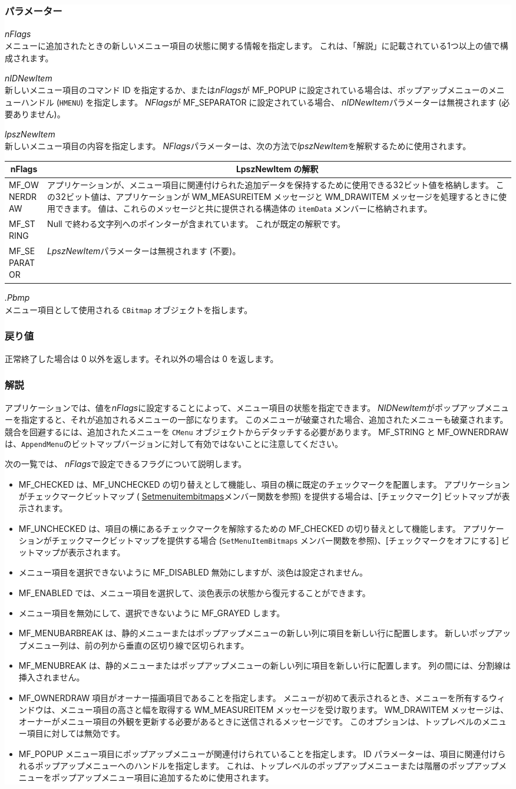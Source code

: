 ### <a name="parameters"></a>パラメーター

*nFlags*<br/>
メニューに追加されたときの新しいメニュー項目の状態に関する情報を指定します。 これは、「解説」に記載されている1つ以上の値で構成されます。

*nIDNewItem*<br/>
新しいメニュー項目のコマンド ID を指定するか、または*nFlags*が MF_POPUP に設定されている場合は、ポップアップメニューのメニューハンドル (`HMENU`) を指定します。 *NFlags*が MF_SEPARATOR に設定されている場合、 *nIDNewItem*パラメーターは無視されます (必要ありません)。

*lpszNewItem*<br/>
新しいメニュー項目の内容を指定します。 *NFlags*パラメーターは、次の方法で*lpszNewItem*を解釈するために使用されます。

|nFlags|LpszNewItem の解釈|
|------------|-----------------------------------|
|MF_OWNERDRAW|アプリケーションが、メニュー項目に関連付けられた追加データを保持するために使用できる32ビット値を格納します。 この32ビット値は、アプリケーションが WM_MEASUREITEM メッセージと WM_DRAWITEM メッセージを処理するときに使用できます。 値は、これらのメッセージと共に提供される構造体の `itemData` メンバーに格納されます。|
|MF_STRING|Null で終わる文字列へのポインターが含まれています。 これが既定の解釈です。|
|MF_SEPARATOR|*LpszNewItem*パラメーターは無視されます (不要)。|

*.Pbmp*<br/>
メニュー項目として使用される `CBitmap` オブジェクトを指します。

### <a name="return-value"></a>戻り値

正常終了した場合は 0 以外を返します。それ以外の場合は 0 を返します。

### <a name="remarks"></a>解説

アプリケーションでは、値を*nFlags*に設定することによって、メニュー項目の状態を指定できます。 *NIDNewItem*がポップアップメニューを指定すると、それが追加されるメニューの一部になります。 このメニューが破棄された場合、追加されたメニューも破棄されます。 競合を回避するには、追加されたメニューを `CMenu` オブジェクトからデタッチする必要があります。 MF_STRING と MF_OWNERDRAW は、`AppendMenu`のビットマップバージョンに対して有効ではないことに注意してください。

次の一覧では、 *nFlags*で設定できるフラグについて説明します。

- MF_CHECKED は、MF_UNCHECKED の切り替えとして機能し、項目の横に既定のチェックマークを配置します。 アプリケーションがチェックマークビットマップ ( [Setmenuitembitmaps](#setmenuitembitmaps)メンバー関数を参照) を提供する場合は、[チェックマーク] ビットマップが表示されます。

- MF_UNCHECKED は、項目の横にあるチェックマークを解除するための MF_CHECKED の切り替えとして機能します。 アプリケーションがチェックマークビットマップを提供する場合 (`SetMenuItemBitmaps` メンバー関数を参照)、[チェックマークをオフにする] ビットマップが表示されます。

- メニュー項目を選択できないように MF_DISABLED 無効にしますが、淡色は設定されません。

- MF_ENABLED では、メニュー項目を選択して、淡色表示の状態から復元することができます。

- メニュー項目を無効にして、選択できないように MF_GRAYED します。

- MF_MENUBARBREAK は、静的メニューまたはポップアップメニューの新しい列に項目を新しい行に配置します。 新しいポップアップメニュー列は、前の列から垂直の区切り線で区切られます。

- MF_MENUBREAK は、静的メニューまたはポップアップメニューの新しい列に項目を新しい行に配置します。 列の間には、分割線は挿入されません。

- MF_OWNERDRAW 項目がオーナー描画項目であることを指定します。 メニューが初めて表示されるとき、メニューを所有するウィンドウは、メニュー項目の高さと幅を取得する WM_MEASUREITEM メッセージを受け取ります。 WM_DRAWITEM メッセージは、オーナーがメニュー項目の外観を更新する必要があるときに送信されるメッセージです。 このオプションは、トップレベルのメニュー項目に対しては無効です。

- MF_POPUP メニュー項目にポップアップメニューが関連付けられていることを指定します。 ID パラメーターは、項目に関連付けられるポップアップメニューへのハンドルを指定します。 これは、トップレベルのポップアップメニューまたは階層のポップアップメニューをポップアップメニュー項目に追加するために使用されます。
